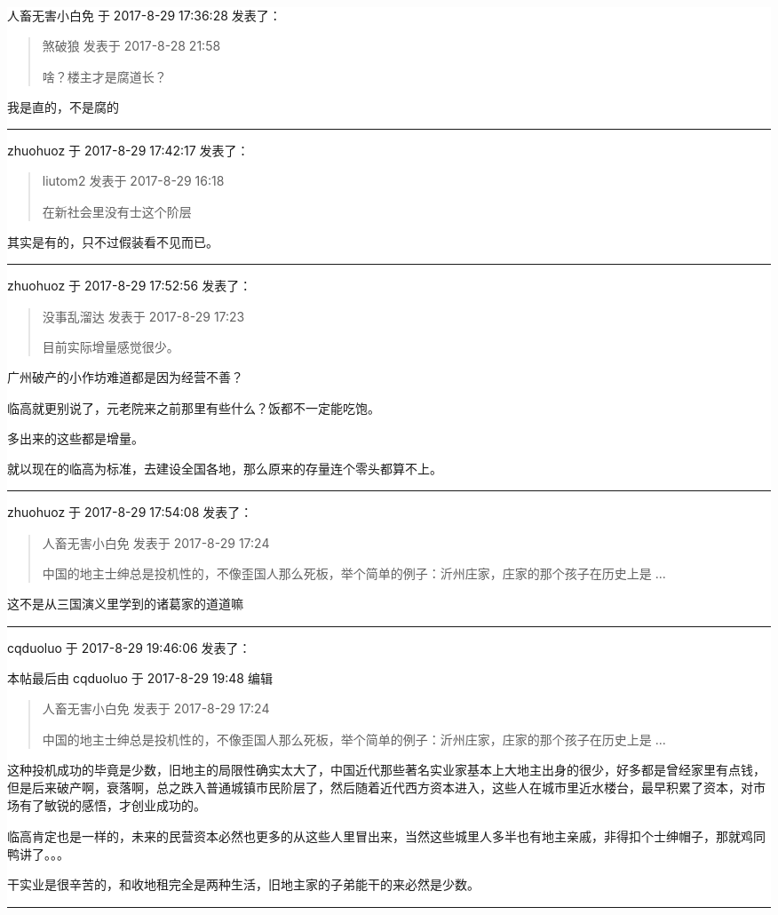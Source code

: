 
人畜无害小白免 于 2017-8-29 17:36:28 发表了：

> 煞破狼 发表于 2017-8-28 21:58
>
> 啥？楼主才是腐道长？

我是直的，不是腐的

---

zhuohuoz 于 2017-8-29 17:42:17 发表了：

> liutom2 发表于 2017-8-29 16:18
>
> 在新社会里没有士这个阶层

其实是有的，只不过假装看不见而已。

---

zhuohuoz 于 2017-8-29 17:52:56 发表了：

> 没事乱溜达 发表于 2017-8-29 17:23
>
> 目前实际增量感觉很少。

广州破产的小作坊难道都是因为经营不善？

临高就更别说了，元老院来之前那里有些什么？饭都不一定能吃饱。

多出来的这些都是增量。

就以现在的临高为标准，去建设全国各地，那么原来的存量连个零头都算不上。

---

zhuohuoz 于 2017-8-29 17:54:08 发表了：

> 人畜无害小白免 发表于 2017-8-29 17:24
>
> 中国的地主士绅总是投机性的，不像歪国人那么死板，举个简单的例子：沂州庄家，庄家的那个孩子在历史上是 ...

这不是从三国演义里学到的诸葛家的道道嘛

---

cqduoluo 于 2017-8-29 19:46:06 发表了：

本帖最后由 cqduoluo 于 2017-8-29 19:48 编辑

> 人畜无害小白免 发表于 2017-8-29 17:24
>
> 中国的地主士绅总是投机性的，不像歪国人那么死板，举个简单的例子：沂州庄家，庄家的那个孩子在历史上是 ...

这种投机成功的毕竟是少数，旧地主的局限性确实太大了，中国近代那些著名实业家基本上大地主出身的很少，好多都是曾经家里有点钱，但是后来破产啊，衰落啊，总之跌入普通城镇市民阶层了，然后随着近代西方资本进入，这些人在城市里近水楼台，最早积累了资本，对市场有了敏锐的感悟，才创业成功的。

临高肯定也是一样的，未来的民营资本必然也更多的从这些人里冒出来，当然这些城里人多半也有地主亲戚，非得扣个士绅帽子，那就鸡同鸭讲了。。。

干实业是很辛苦的，和收地租完全是两种生活，旧地主家的子弟能干的来必然是少数。

---